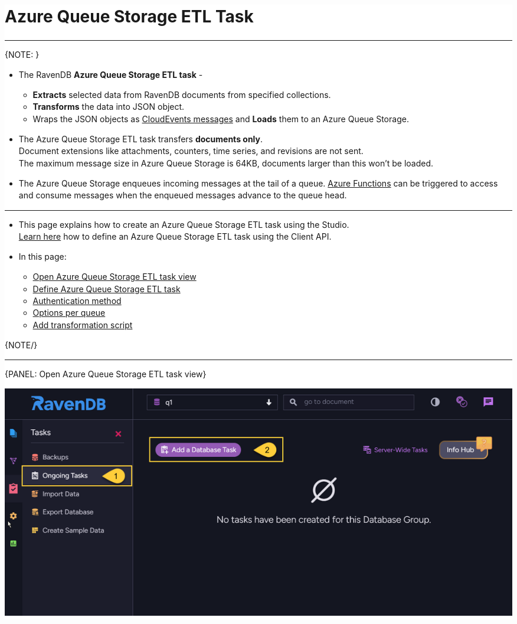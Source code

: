 ﻿# Azure Queue Storage ETL Task
---

{NOTE: }

* The RavenDB **Azure Queue Storage ETL task** -  
   * **Extracts** selected data from RavenDB documents from specified collections.
   * **Transforms** the data into JSON object.
   * Wraps the JSON objects as [CloudEvents messages](https://cloudevents.io) and **Loads** them to an Azure Queue Storage.

* The Azure Queue Storage ETL task transfers **documents only**.  
  Document extensions like attachments, counters, time series, and revisions are not sent.  
  The maximum message size in Azure Queue Storage is 64KB, documents larger than this won’t be loaded.
  
* The Azure Queue Storage enqueues incoming messages at the tail of a queue. 
  [Azure Functions](https://learn.microsoft.com/en-us/azure/azure-functions/functions-bindings-storage-queue-trigger?tabs=python-v2%2Cisolated-process%2Cnodejs-v4%2Cextensionv5&pivots=programming-language-csharp) 
  can be triggered to access and consume messages when the enqueued messages advance to the queue head.
 
---

* This page explains how to create an Azure Queue Storage ETL task using the Studio.  
  [Learn here](../../../../server/ongoing-tasks/etl/queue-etl/azure-queue-storage) how to define an Azure Queue Storage ETL task using the Client API.  
 
* In this page:  
  * [Open Azure Queue Storage ETL task view](../../../../studio/database/tasks/ongoing-tasks/azure-queue-storage-etl#open-azure-queue-storage-etl-task-view)  
  * [Define Azure Queue Storage ETL task](../../../../studio/database/tasks/ongoing-tasks/azure-queue-storage-etl#define-azure-queue-storage-etl-task)  
  * [Authentication method](../../../../studio/database/tasks/ongoing-tasks/azure-queue-storage-etl#authentication-method)  
  * [Options per queue](../../../../studio/database/tasks/ongoing-tasks/azure-queue-storage-etl#options-per-queue)  
  * [Add transformation script](../../../../studio/database/tasks/ongoing-tasks/azure-queue-storage-etl#add-transformation-script)  

{NOTE/}

---

{PANEL: Open Azure Queue Storage ETL task view}

![Ongoing Tasks View](images/queue/add-ongoing-task.png "Add Ongoing Task")